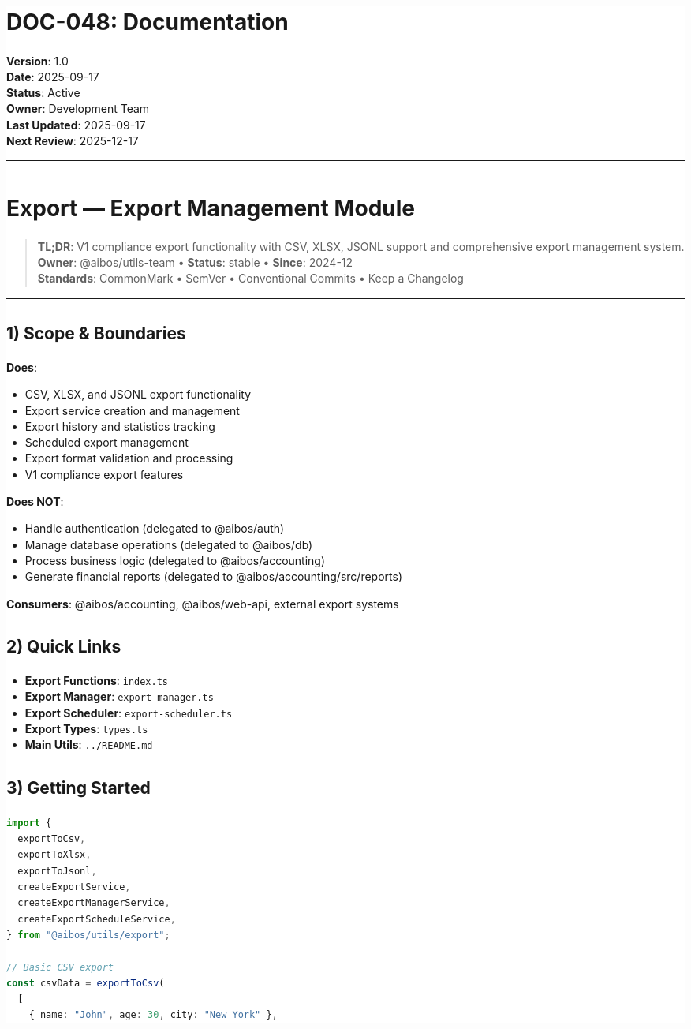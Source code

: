 # DOC-048: Documentation

**Version**: 1.0  
**Date**: 2025-09-17  
**Status**: Active  
**Owner**: Development Team  
**Last Updated**: 2025-09-17  
**Next Review**: 2025-12-17  

---

# Export — Export Management Module

> **TL;DR**: V1 compliance export functionality with CSV, XLSX, JSONL support and comprehensive
> export management system.  
> **Owner**: @aibos/utils-team • **Status**: stable • **Since**: 2024-12  
> **Standards**: CommonMark • SemVer • Conventional Commits • Keep a Changelog

---

## 1) Scope & Boundaries

**Does**:

- CSV, XLSX, and JSONL export functionality
- Export service creation and management
- Export history and statistics tracking
- Scheduled export management
- Export format validation and processing
- V1 compliance export features

**Does NOT**:

- Handle authentication (delegated to @aibos/auth)
- Manage database operations (delegated to @aibos/db)
- Process business logic (delegated to @aibos/accounting)
- Generate financial reports (delegated to @aibos/accounting/src/reports)

**Consumers**: @aibos/accounting, @aibos/web-api, external export systems

## 2) Quick Links

- **Export Functions**: `index.ts`
- **Export Manager**: `export-manager.ts`
- **Export Scheduler**: `export-scheduler.ts`
- **Export Types**: `types.ts`
- **Main Utils**: `../README.md`

## 3) Getting Started

```typescript
import {
  exportToCsv,
  exportToXlsx,
  exportToJsonl,
  createExportService,
  createExportManagerService,
  createExportScheduleService,
} from "@aibos/utils/export";

// Basic CSV export
const csvData = exportToCsv(
  [
    { name: "John", age: 30, city: "New York" },
```